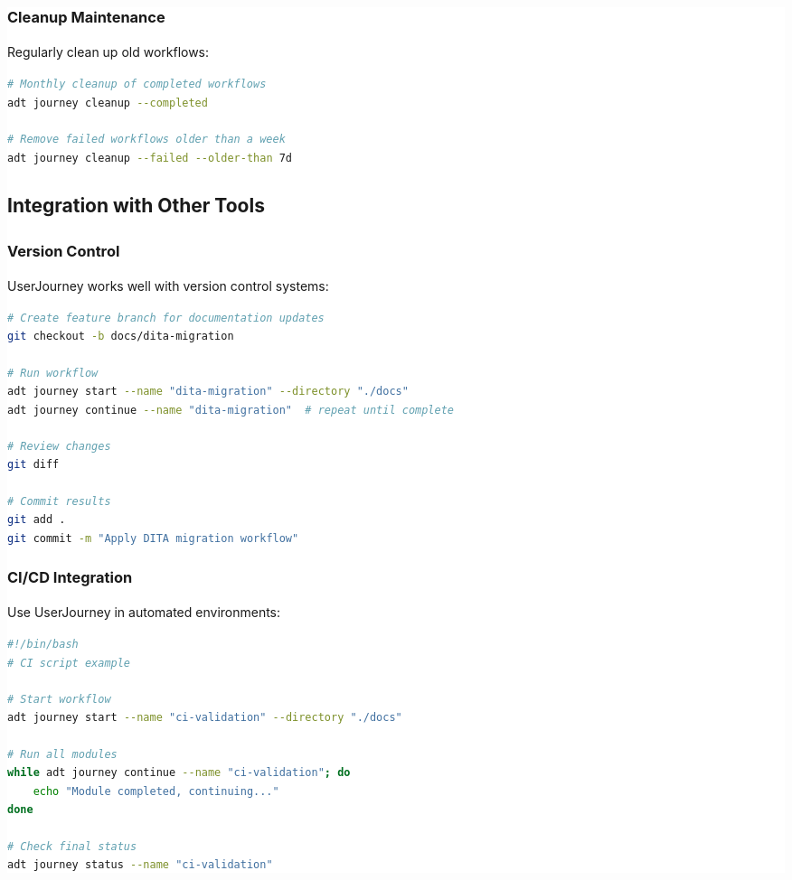 ### Cleanup Maintenance

Regularly clean up old workflows:

```bash
# Monthly cleanup of completed workflows
adt journey cleanup --completed

# Remove failed workflows older than a week
adt journey cleanup --failed --older-than 7d
```

## Integration with Other Tools

### Version Control

UserJourney works well with version control systems:

```bash
# Create feature branch for documentation updates
git checkout -b docs/dita-migration

# Run workflow
adt journey start --name "dita-migration" --directory "./docs"
adt journey continue --name "dita-migration"  # repeat until complete

# Review changes
git diff

# Commit results
git add .
git commit -m "Apply DITA migration workflow"
```

### CI/CD Integration

Use UserJourney in automated environments:

```bash
#!/bin/bash
# CI script example

# Start workflow
adt journey start --name "ci-validation" --directory "./docs"

# Run all modules
while adt journey continue --name "ci-validation"; do
    echo "Module completed, continuing..."
done

# Check final status
adt journey status --name "ci-validation"
```
